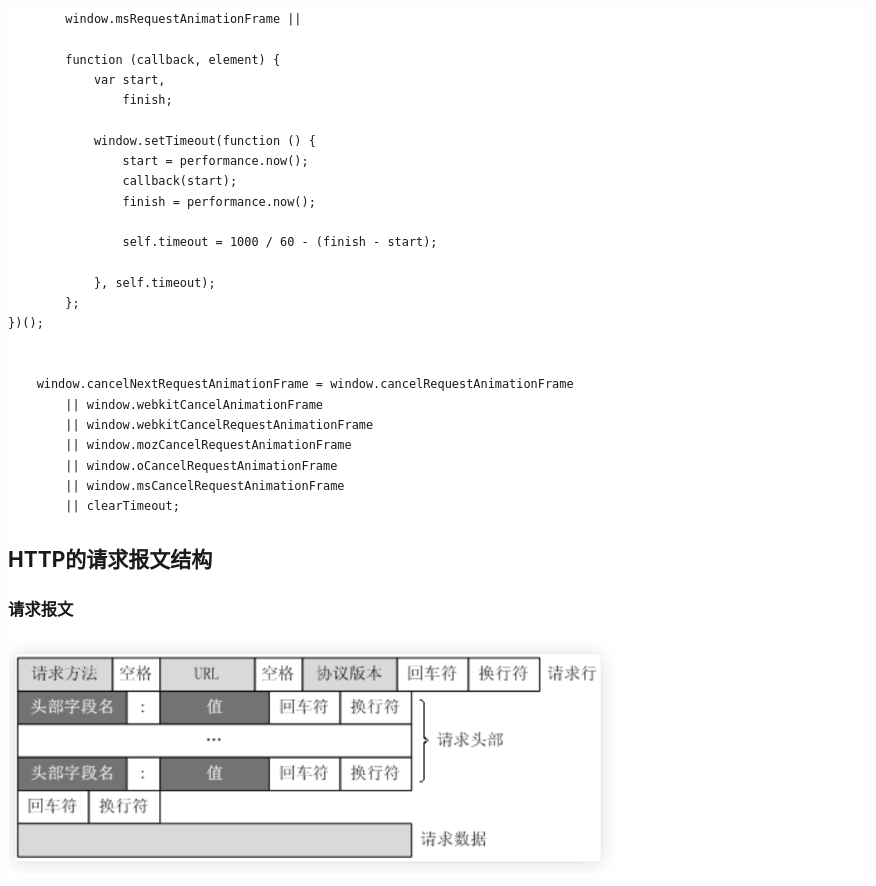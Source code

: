 ```
        window.msRequestAnimationFrame ||

        function (callback, element) {
            var start,
                finish;

            window.setTimeout(function () {
                start = performance.now();
                callback(start);
                finish = performance.now();

                self.timeout = 1000 / 60 - (finish - start);

            }, self.timeout);
        };
})();


    window.cancelNextRequestAnimationFrame = window.cancelRequestAnimationFrame
        || window.webkitCancelAnimationFrame
        || window.webkitCancelRequestAnimationFrame
        || window.mozCancelRequestAnimationFrame
        || window.oCancelRequestAnimationFrame
        || window.msCancelRequestAnimationFrame
        || clearTimeout;
```



## HTTP的请求报文结构

### 请求报文

<img src="images/image-20210901165209368.png" alt="image-20210901165209368" style="zoom:67%;" />
